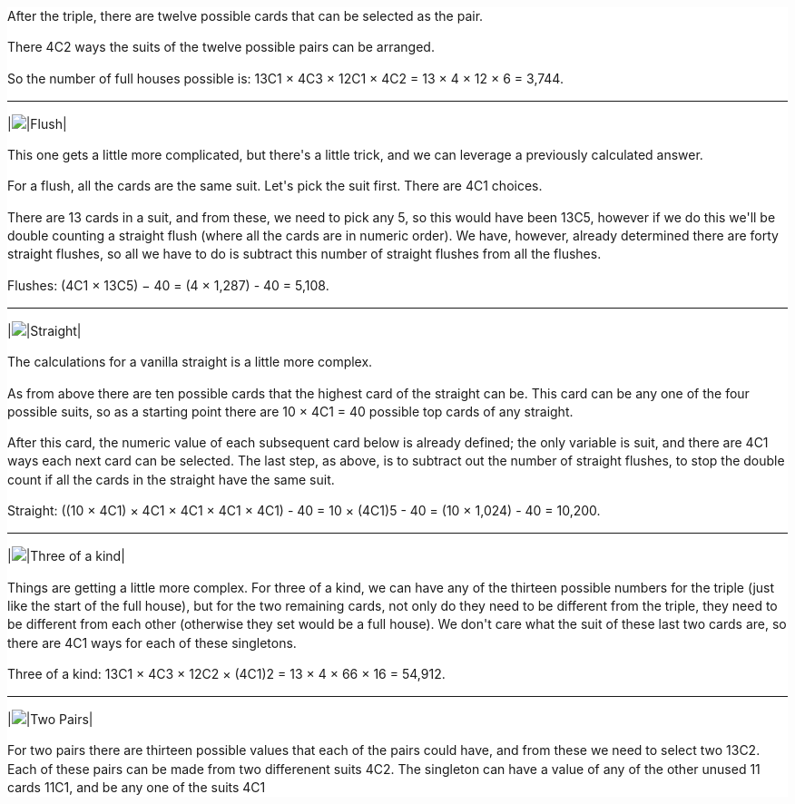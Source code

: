 After the triple, there are twelve possible cards that can be selected as the pair.

There 4C2 ways the suits of the twelve possible pairs can be arranged.

So the number of full houses possible is: 13C1 × 4C3 × 12C1 × 4C2 = 13 × 4 × 12 × 6 = 3,744. 

---

|![](http://datagenetics.com/blog/september22016/fl.png)|Flush|

This one gets a little more complicated, but there's a little trick, and we can leverage a previously calculated answer.

For a flush, all the cards are the same suit. Let's pick the suit first. There are 4C1 choices.

There are 13 cards in a suit, and from these, we need to pick any 5, so this would have been 13C5, however if we do this we'll be double counting a straight flush (where all the cards are in numeric order). We have, however, already determined there are forty straight flushes, so all we have to do is subtract this number of straight flushes from all the flushes.

Flushes: (4C1 × 13C5) − 40 = (4 × 1,287) - 40 = 5,108.

---

|![](http://datagenetics.com/blog/september22016/st.png)|Straight|

The calculations for a vanilla straight is a little more complex.

As from above there are ten possible cards that the highest card of the straight can be. This card can be any one of the four possible suits, so as a starting point there are 10 × 4C1 = 40 possible top cards of any straight.

After this card, the numeric value of each subsequent card below is already defined; the only variable is suit, and there are 4C1 ways each next card can be selected. The last step, as above, is to subtract out the number of straight flushes, to stop the double count if all the cards in the straight have the same suit.

Straight: ((10 × 4C1) × 4C1 × 4C1 × 4C1 × 4C1) - 40 = 10 × (4C1)5 - 40 = (10 × 1,024) - 40 = 10,200.

---

|![](http://datagenetics.com/blog/september22016/3k.png)|Three of a kind|

Things are getting a little more complex. For three of a kind, we can have any of the thirteen possible numbers for the triple (just like the start of the full house), but for the two remaining cards, not only do they need to be different from the triple, they need to be different from each other (otherwise they set would be a full house). We don't care what the suit of these last two cards are, so there are 4C1 ways for each of these singletons.

Three of a kind: 13C1 × 4C3 × 12C2 × (4C1)2 = 13 × 4 × 66 × 16 = 54,912.

---

|![](http://datagenetics.com/blog/september22016/2p.png)|Two Pairs|

For two pairs there are thirteen possible values that each of the pairs could have, and from these we need to select two 13C2. Each of these pairs can be made from two differenent suits 4C2. The singleton can have a value of any of the other unused 11 cards 11C1, and be any one of the suits 4C1 
